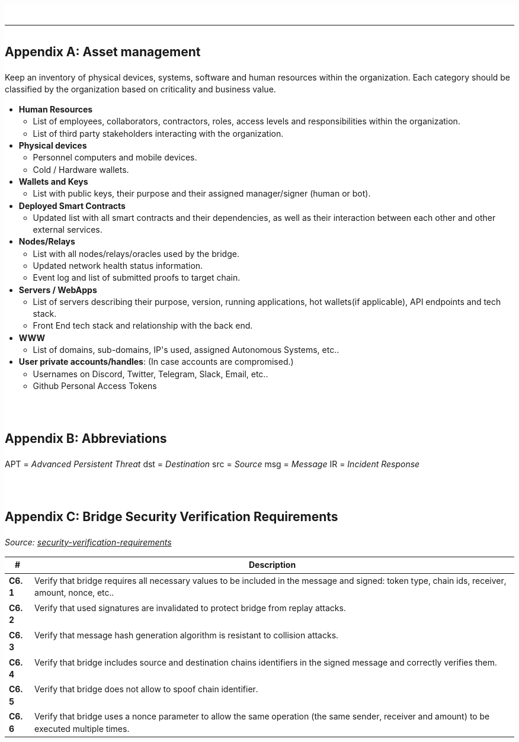 <br>
<hr>



## Appendix A: Asset management
Keep an inventory of physical devices, systems, software and human resources within the organization. Each category should be classified by the organization based on criticality and business value.

- **Human Resources**
    - List of employees, collaborators, contractors, roles, access levels and responsibilities within the organization.
    - List of third party stakeholders interacting with the organization.
- **Physical devices** 
    - Personnel computers and mobile devices.
    - Cold / Hardware wallets.
- **Wallets and Keys**
    - List with public keys, their purpose and their assigned manager/signer (human or bot).
- **Deployed Smart Contracts**
    - Updated list with all smart contracts and their dependencies, as well as their interaction between each other and other external services.
- **Nodes/Relays**
    - List with all nodes/relays/oracles used by the bridge.
    - Updated network health status information.
    - Event log and list of submitted proofs to target chain.
- **Servers / WebApps**
    - List of servers describing their purpose, version, running applications, hot wallets(if applicable), API endpoints and tech stack.
    - Front End tech stack and relationship with the back end.
- **WWW**
    - List of domains, sub-domains, IP's used, assigned Autonomous Systems, etc..
- **User private accounts/handles**: (In case accounts are compromised.)
    - Usernames on Discord, Twitter, Telegram, Slack, Email, etc.. 
    - Github Personal Access Tokens


<br>

## Appendix B: Abbreviations

APT = *Advanced Persistent Threat*
dst = *Destination*
src = *Source*
msg = *Message*
IR = *Incident Response*

<br>

## Appendix C: Bridge Security Verification Requirements
*Source: [security-verification-requirements](https://github.com/securing/SCSVS/blob/prerelease/SCSVSv2/2.0/0x200-Components/0x206-C6-Bridge.md#security-verification-requirements)*

| # | Description |
| --- | --- |
| **C6.1** |  Verify that bridge requires all necessary values to be included in the message and signed: token type, chain ids, receiver, amount, nonce, etc.. |
| **C6.2** | Verify that used signatures are invalidated to protect bridge from replay attacks. |
| **C6.3** | Verify that message hash generation algorithm is resistant to collision attacks. |
| **C6.4** | Verify that bridge includes source and destination chains identifiers in the signed message and correctly verifies them. |
| **C6.5** | Verify that bridge does not allow to spoof chain identifier. |
| **C6.6** | Verify that bridge uses a nonce parameter to allow the same operation (the same sender, receiver and amount) to be executed multiple times. |